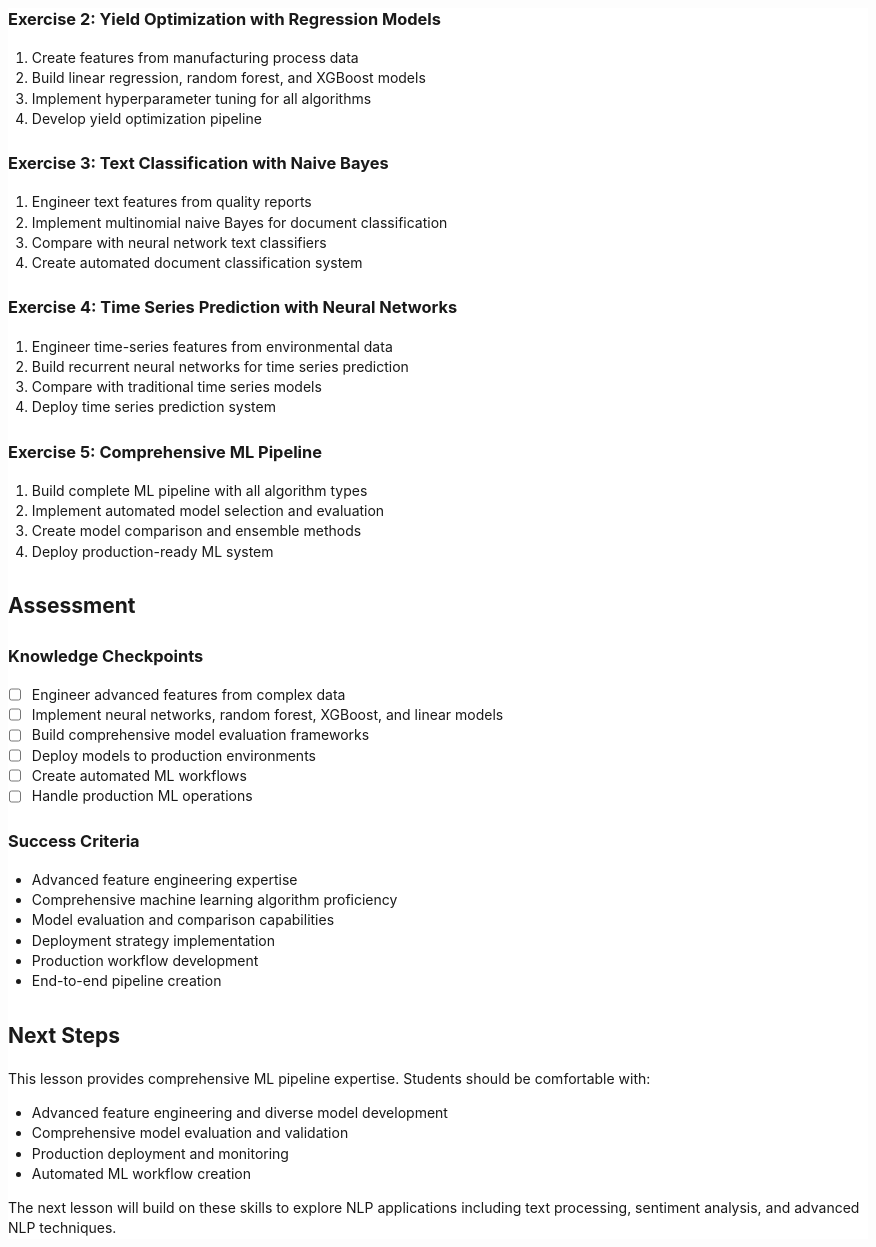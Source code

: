 ### **Exercise 2: Yield Optimization with Regression Models**
1. Create features from manufacturing process data
2. Build linear regression, random forest, and XGBoost models
3. Implement hyperparameter tuning for all algorithms
4. Develop yield optimization pipeline

### **Exercise 3: Text Classification with Naive Bayes**
1. Engineer text features from quality reports
2. Implement multinomial naive Bayes for document classification
3. Compare with neural network text classifiers
4. Create automated document classification system

### **Exercise 4: Time Series Prediction with Neural Networks**
1. Engineer time-series features from environmental data
2. Build recurrent neural networks for time series prediction
3. Compare with traditional time series models
4. Deploy time series prediction system

### **Exercise 5: Comprehensive ML Pipeline**
1. Build complete ML pipeline with all algorithm types
2. Implement automated model selection and evaluation
3. Create model comparison and ensemble methods
4. Deploy production-ready ML system

## Assessment

### **Knowledge Checkpoints**
- [ ] Engineer advanced features from complex data
- [ ] Implement neural networks, random forest, XGBoost, and linear models
- [ ] Build comprehensive model evaluation frameworks
- [ ] Deploy models to production environments
- [ ] Create automated ML workflows
- [ ] Handle production ML operations

### **Success Criteria**
- Advanced feature engineering expertise
- Comprehensive machine learning algorithm proficiency
- Model evaluation and comparison capabilities
- Deployment strategy implementation
- Production workflow development
- End-to-end pipeline creation

## Next Steps

This lesson provides comprehensive ML pipeline expertise. Students should be comfortable with:
- Advanced feature engineering and diverse model development
- Comprehensive model evaluation and validation
- Production deployment and monitoring
- Automated ML workflow creation

The next lesson will build on these skills to explore NLP applications including text processing, sentiment analysis, and advanced NLP techniques. 
